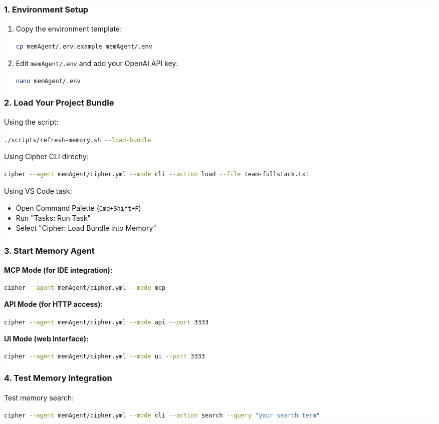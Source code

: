 ### 1. Environment Setup

1. Copy the environment template:

    ```bash
    cp memAgent/.env.example memAgent/.env
    ```

2. Edit `memAgent/.env` and add your OpenAI API key:
    ```bash
    nano memAgent/.env
    ```

### 2. Load Your Project Bundle

Using the script:

```bash
./scripts/refresh-memory.sh --load-bundle
```

Using Cipher CLI directly:

```bash
cipher --agent memAgent/cipher.yml --mode cli --action load --file team-fullstack.txt
```

Using VS Code task:

-   Open Command Palette (`Cmd+Shift+P`)
-   Run "Tasks: Run Task"
-   Select "Cipher: Load Bundle into Memory"

### 3. Start Memory Agent

**MCP Mode (for IDE integration):**

```bash
cipher --agent memAgent/cipher.yml --mode mcp
```

**API Mode (for HTTP access):**

```bash
cipher --agent memAgent/cipher.yml --mode api --port 3333
```

**UI Mode (web interface):**

```bash
cipher --agent memAgent/cipher.yml --mode ui --port 3333
```

### 4. Test Memory Integration

Test memory search:

```bash
cipher --agent memAgent/cipher.yml --mode cli --action search --query "your search term"
```
